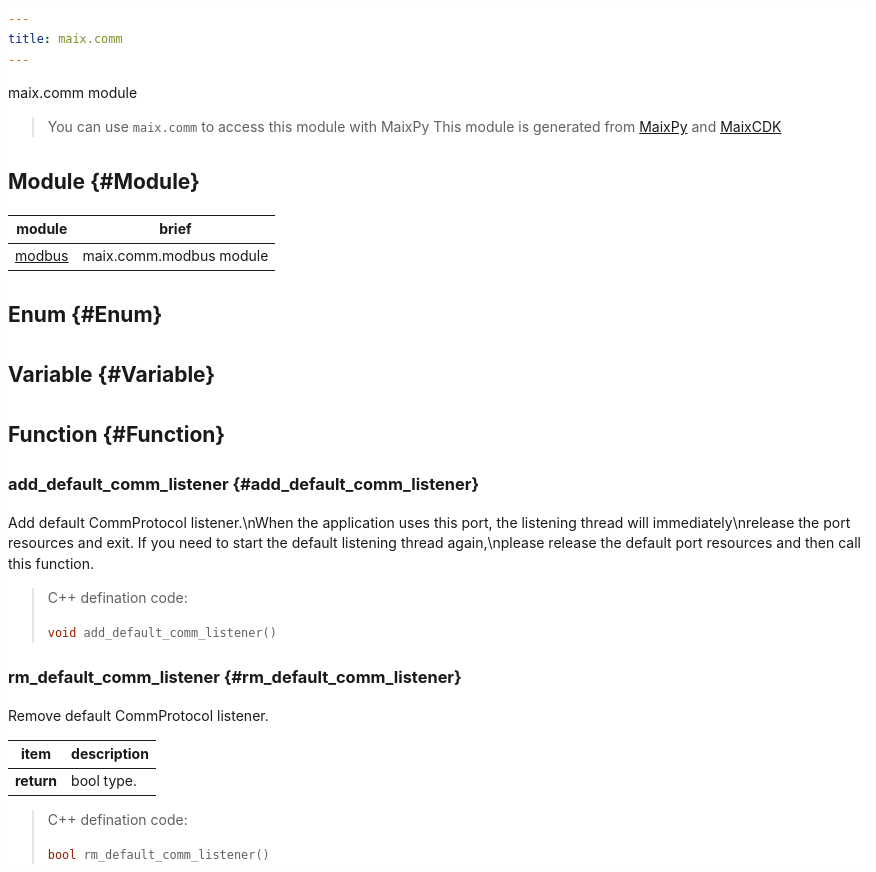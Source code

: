 ```yaml
---
title: maix.comm
---
```


maix.comm module


> You can use `maix.comm` to access this module with MaixPy
> This module is generated from [MaixPy](https://github.com/sipeed/MaixPy) and [MaixCDK](https://github.com/sipeed/MaixCDK)

## Module {#Module}

| module | brief |
| --- | --- |
| [modbus](./comm/modbus.md) | maix.comm.modbus module |


## Enum {#Enum}



## Variable {#Variable}



## Function {#Function}

### add\_default\_comm\_listener {#add\_default\_comm\_listener}

Add default CommProtocol listener.\nWhen the application uses this port, the listening thread will immediately\nrelease the port resources and exit. If you need to start the default listening thread again,\nplease release the default port resources and then call this function.


> C++ defination code:
> ```cpp
> void add_default_comm_listener()
> ```
### rm\_default\_comm\_listener {#rm\_default\_comm\_listener}

Remove default CommProtocol listener.

| item | description |
| --- | --- |
| **return** | bool type. |

> C++ defination code:
> ```cpp
> bool rm_default_comm_listener()
> ```
